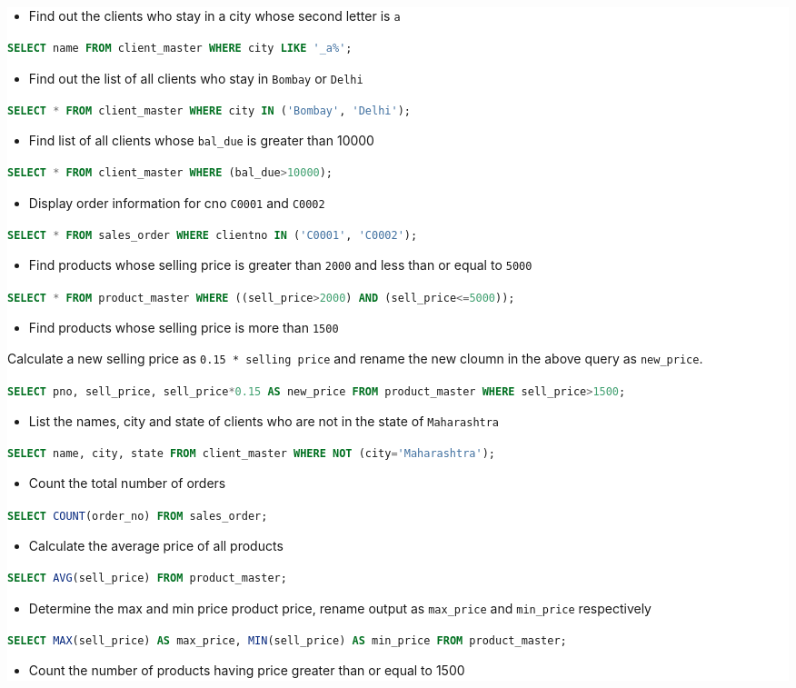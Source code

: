 * Find out the clients who stay in a city whose second letter is `a`

```sql
SELECT name FROM client_master WHERE city LIKE '_a%';
```

* Find out the list of all clients who stay in `Bombay` or `Delhi`

```sql
SELECT * FROM client_master WHERE city IN ('Bombay', 'Delhi');
```

* Find list of all clients whose `bal_due` is greater than 10000

```sql
SELECT * FROM client_master WHERE (bal_due>10000);
```

* Display order information for cno `C0001` and `C0002`

```sql
SELECT * FROM sales_order WHERE clientno IN ('C0001', 'C0002');
```

* Find products whose selling price is greater than `2000` and less than or equal to `5000`

```sql
SELECT * FROM product_master WHERE ((sell_price>2000) AND (sell_price<=5000));
```

* Find products whose selling price is more than `1500`

Calculate a new selling price as `0.15 * selling price` and rename the new cloumn in the above query as `new_price`.

```sql
SELECT pno, sell_price, sell_price*0.15 AS new_price FROM product_master WHERE sell_price>1500;
```

* List the names, city and state of clients who are not in the state of `Maharashtra`

```sql
SELECT name, city, state FROM client_master WHERE NOT (city='Maharashtra');
```

* Count the total number of orders

```sql
SELECT COUNT(order_no) FROM sales_order;
```

* Calculate the average price of all products

```sql
SELECT AVG(sell_price) FROM product_master;
```

* Determine the max and min price product price, rename output as `max_price` and `min_price` respectively

```sql
SELECT MAX(sell_price) AS max_price, MIN(sell_price) AS min_price FROM product_master;
```

* Count the number of products having price greater than or equal to 1500
